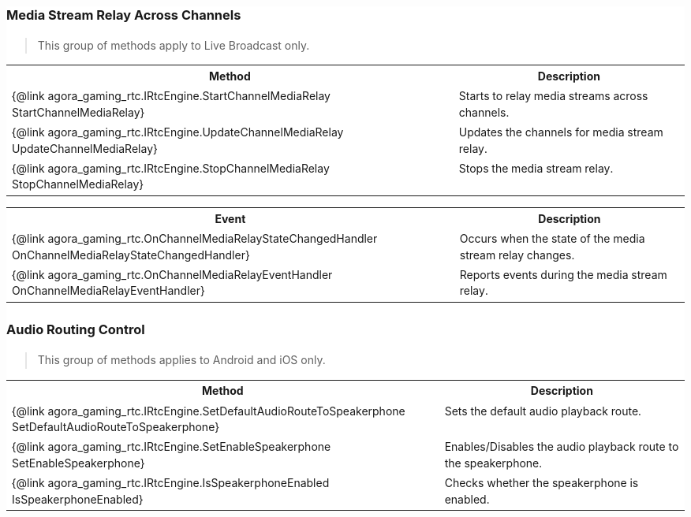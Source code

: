 ### Media Stream Relay Across Channels

> This group of methods apply to Live Broadcast only.

<table>
<tr>
<th>Method</th>
<th>Description</th>
</tr>
<tr>
<td>{@link agora_gaming_rtc.IRtcEngine.StartChannelMediaRelay StartChannelMediaRelay}</td>
<td>Starts to relay media streams across channels.</td>
</tr>
<tr>
<td>{@link agora_gaming_rtc.IRtcEngine.UpdateChannelMediaRelay UpdateChannelMediaRelay}</td>
<td>Updates the channels for media stream relay.</td>
</tr>
<tr>
<td>{@link agora_gaming_rtc.IRtcEngine.StopChannelMediaRelay StopChannelMediaRelay}</td>
<td>Stops the media stream relay.</td>
</tr>
</table>

<table>
<tr>
<th>Event</th>
<th>Description</th>
</tr>
<tr>
<td>{@link agora_gaming_rtc.OnChannelMediaRelayStateChangedHandler OnChannelMediaRelayStateChangedHandler}</td>
<td>Occurs when the state of the media stream relay changes.</td>
</tr>
<tr>
<td>{@link agora_gaming_rtc.OnChannelMediaRelayEventHandler OnChannelMediaRelayEventHandler}</td>
<td>Reports events during the media stream relay.</td>
</tr>
</table>

### Audio Routing Control

> This group of methods applies to Android and iOS only.

<table>
<tr>
<th>Method</th>
<th>Description</th>
</tr>
<tr>
<td>{@link agora_gaming_rtc.IRtcEngine.SetDefaultAudioRouteToSpeakerphone SetDefaultAudioRouteToSpeakerphone}</td>
<td>Sets the default audio playback route.</td>
</tr>
<tr>
<td>{@link agora_gaming_rtc.IRtcEngine.SetEnableSpeakerphone SetEnableSpeakerphone}</td>
<td>Enables/Disables the audio playback route to the speakerphone.</td>
</tr>
<tr>
<td>{@link agora_gaming_rtc.IRtcEngine.IsSpeakerphoneEnabled IsSpeakerphoneEnabled}</td>
<td>Checks whether the speakerphone is enabled.</td>
</tr>
</table>
